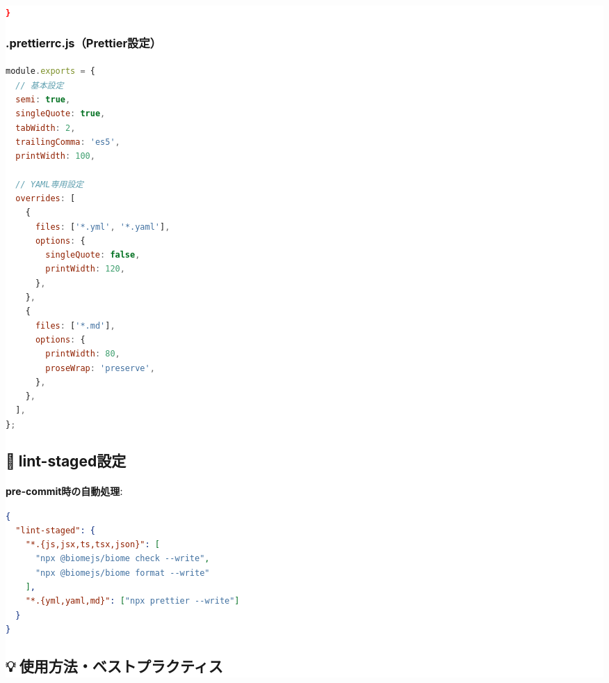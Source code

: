 ```json
}
```

### .prettierrc.js（Prettier設定）

```javascript
module.exports = {
  // 基本設定
  semi: true,
  singleQuote: true,
  tabWidth: 2,
  trailingComma: 'es5',
  printWidth: 100,

  // YAML専用設定
  overrides: [
    {
      files: ['*.yml', '*.yaml'],
      options: {
        singleQuote: false,
        printWidth: 120,
      },
    },
    {
      files: ['*.md'],
      options: {
        printWidth: 80,
        proseWrap: 'preserve',
      },
    },
  ],
};
```

## 🔄 lint-staged設定

**pre-commit時の自動処理**:

```json
{
  "lint-staged": {
    "*.{js,jsx,ts,tsx,json}": [
      "npx @biomejs/biome check --write",
      "npx @biomejs/biome format --write"
    ],
    "*.{yml,yaml,md}": ["npx prettier --write"]
  }
}
```

## 💡 使用方法・ベストプラクティス

